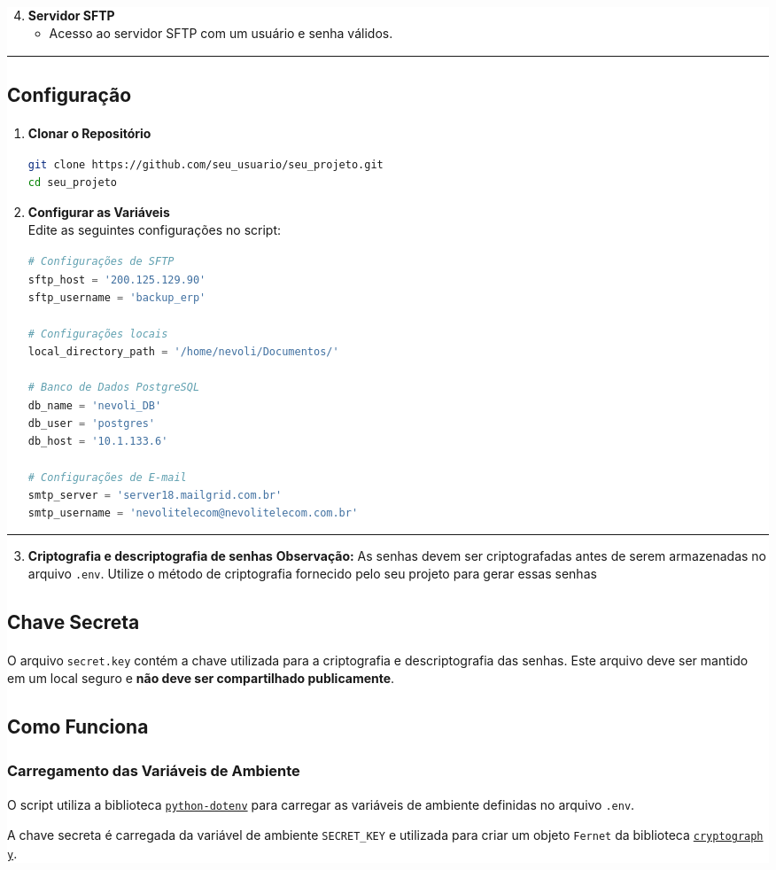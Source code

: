 4. **Servidor SFTP**  
   - Acesso ao servidor SFTP com um usuário e senha válidos.

---

## **Configuração**  

1. **Clonar o Repositório**  
   ```bash
   git clone https://github.com/seu_usuario/seu_projeto.git
   cd seu_projeto
   ```

2. **Configurar as Variáveis**  
   Edite as seguintes configurações no script:

   ```python
   # Configurações de SFTP
   sftp_host = '200.125.129.90'
   sftp_username = 'backup_erp'

   # Configurações locais
   local_directory_path = '/home/nevoli/Documentos/'

   # Banco de Dados PostgreSQL
   db_name = 'nevoli_DB'
   db_user = 'postgres'
   db_host = '10.1.133.6'

   # Configurações de E-mail
   smtp_server = 'server18.mailgrid.com.br'
   smtp_username = 'nevolitelecom@nevolitelecom.com.br'
   ```

---
3. **Criptografia e descriptografia de senhas**
**Observação:** As senhas devem ser criptografadas antes de serem armazenadas no arquivo `.env`. Utilize o método de criptografia fornecido pelo seu projeto para gerar essas senhas

## Chave Secreta

O arquivo `secret.key` contém a chave utilizada para a criptografia e descriptografia das senhas. Este arquivo deve ser mantido em um local seguro e **não deve ser compartilhado publicamente**.

## Como Funciona

### Carregamento das Variáveis de Ambiente

O script utiliza a biblioteca [`python-dotenv`](https://pypi.org/project/python-dotenv/) para carregar as variáveis de ambiente definidas no arquivo `.env`.

A chave secreta é carregada da variável de ambiente `SECRET_KEY` e utilizada para criar um objeto `Fernet` da biblioteca [`cryptography`](https://cryptography.io/en/latest/).
